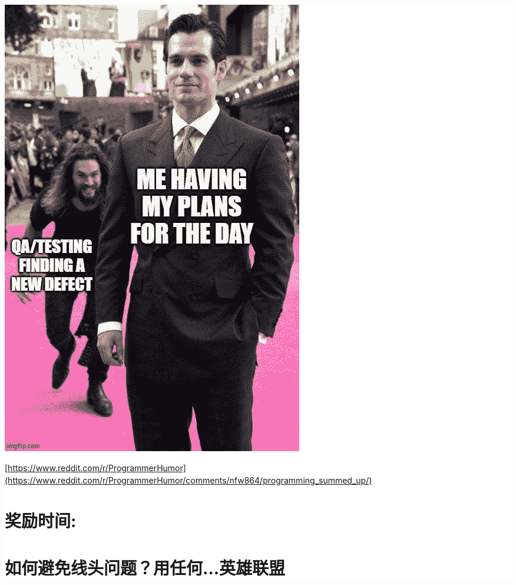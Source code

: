 ![](img/e6f3e9352e7760d98e032cb4d86bccc1.png)

[https://www.reddit.com/r/ProgrammerHumor](https://www.reddit.com/r/ProgrammerHumor/comments/nfw864/programming_summed_up/)

# 奖励时间:

# 如何避免线头问题？用任何…英雄联盟
